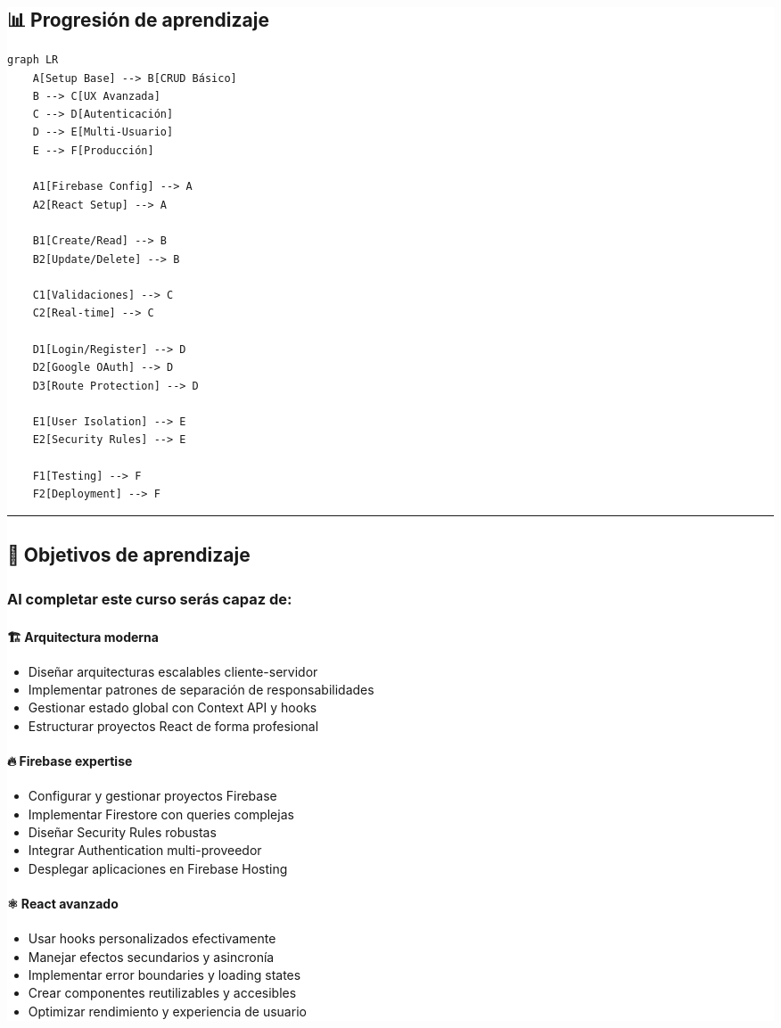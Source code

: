 
## 📊 **Progresión de aprendizaje**

```mermaid
graph LR
    A[Setup Base] --> B[CRUD Básico]
    B --> C[UX Avanzada]
    C --> D[Autenticación]
    D --> E[Multi-Usuario]
    E --> F[Producción]

    A1[Firebase Config] --> A
    A2[React Setup] --> A

    B1[Create/Read] --> B
    B2[Update/Delete] --> B

    C1[Validaciones] --> C
    C2[Real-time] --> C

    D1[Login/Register] --> D
    D2[Google OAuth] --> D
    D3[Route Protection] --> D

    E1[User Isolation] --> E
    E2[Security Rules] --> E

    F1[Testing] --> F
    F2[Deployment] --> F
```

---

## 🎯 **Objetivos de aprendizaje**

### **Al completar este curso serás capaz de:**

#### **🏗️ Arquitectura moderna**
- Diseñar arquitecturas escalables cliente-servidor
- Implementar patrones de separación de responsabilidades
- Gestionar estado global con Context API y hooks
- Estructurar proyectos React de forma profesional

#### **🔥 Firebase expertise**
- Configurar y gestionar proyectos Firebase
- Implementar Firestore con queries complejas
- Diseñar Security Rules robustas
- Integrar Authentication multi-proveedor
- Desplegar aplicaciones en Firebase Hosting

#### **⚛️ React avanzado**
- Usar hooks personalizados efectivamente
- Manejar efectos secundarios y asincronía
- Implementar error boundaries y loading states
- Crear componentes reutilizables y accesibles
- Optimizar rendimiento y experiencia de usuario
